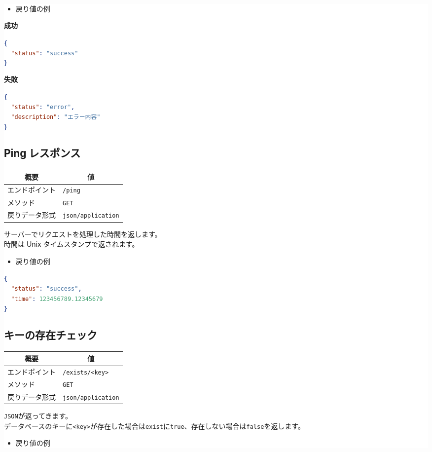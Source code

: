 - 戻り値の例

**成功**

```json
{
  "status": "success"
}
```

**失敗**

```json
{
  "status": "error",
  "description": "エラー内容"
}
```

## Ping レスポンス

| 概要           | 値                 |
| -------------- | ------------------ |
| エンドポイント | `/ping`            |
| メソッド       | `GET`              |
| 戻りデータ形式 | `json/application` |

サーバーでリクエストを処理した時間を返します。  
時間は Unix タイムスタンプで返されます。

- 戻り値の例

```json
{
  "status": "success",
  "time": 123456789.12345679
}
```

## キーの存在チェック

| 概要           | 値                 |
| -------------- | ------------------ |
| エンドポイント | `/exists/<key>`    |
| メソッド       | `GET`              |
| 戻りデータ形式 | `json/application` |

`JSON`が返ってきます。  
データベースのキーに`<key>`が存在した場合は`exist`に`true`、存在しない場合は`false`を返します。

- 戻り値の例
